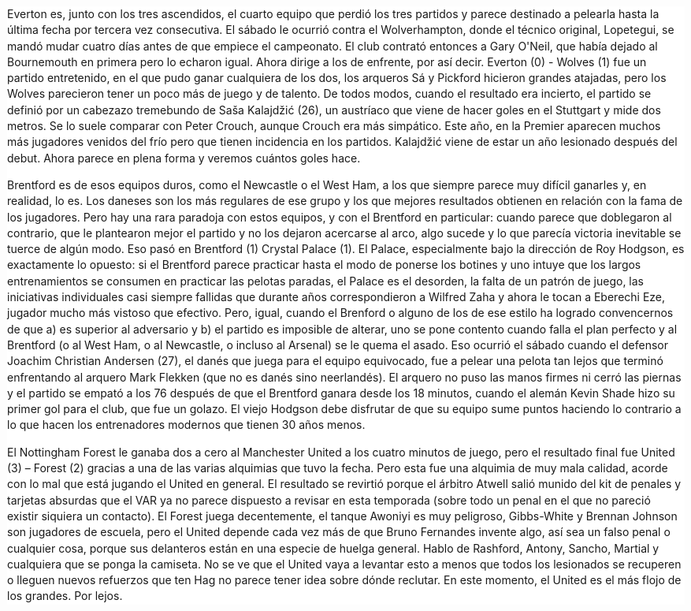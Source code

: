 


Everton es, junto con los tres ascendidos, el cuarto equipo que perdió los tres partidos y parece destinado a pelearla hasta la última fecha por tercera vez consecutiva. El sábado le ocurrió contra el Wolverhampton, donde el técnico original, Lopetegui, se mandó mudar cuatro días antes de que empiece el campeonato. El club contrató entonces a Gary O'Neil, que había dejado al Bournemouth en primera pero lo echaron igual. Ahora dirige a los de enfrente, por así decir. Everton (0) - Wolves (1) fue un partido entretenido, en el que pudo ganar cualquiera de los dos, los arqueros Sá y Pickford hicieron grandes atajadas, pero los Wolves parecieron tener un poco más de juego y de talento. De todos modos, cuando el resultado era incierto, el partido se definió por un cabezazo tremebundo de Saša Kalajdžić (26), un austríaco que viene de hacer goles en el Stuttgart y mide dos metros. Se lo suele comparar con Peter Crouch, aunque Crouch era más simpático. Este año, en la Premier aparecen muchos más jugadores venidos del frío pero que tienen incidencia en los partidos. Kalajdžić viene de estar un año lesionado después del debut. Ahora parece en plena forma y veremos cuántos goles hace.




Brentford es de esos equipos duros, como el Newcastle o el West Ham, a los que siempre parece muy difícil ganarles y, en realidad, lo es. Los daneses son los más regulares de ese grupo y los que mejores resultados obtienen en relación con la fama de los jugadores. Pero hay una rara paradoja con estos equipos, y con el Brentford en particular: cuando parece que doblegaron al contrario, que le plantearon mejor el partido y no los dejaron acercarse al arco, algo sucede y lo que parecía victoria inevitable se tuerce de algún modo. Eso pasó en Brentford (1) Crystal Palace (1). El Palace, especialmente bajo la dirección de Roy Hodgson, es exactamente lo opuesto: si el Brentford parece practicar hasta el modo de ponerse los botines y uno intuye que los largos entrenamientos se consumen en practicar las pelotas paradas, el Palace es el desorden, la falta de un patrón de juego, las iniciativas individuales casi siempre fallidas que durante años correspondieron a Wilfred Zaha y ahora le tocan a Eberechi Eze, jugador mucho más vistoso que efectivo. Pero, igual, cuando el Brenford o alguno de los de ese estilo ha logrado convencernos de que a) es superior al adversario y b) el partido es imposible de alterar, uno se pone contento cuando falla el plan perfecto y al Brentford (o al West Ham, o al Newcastle, o incluso al Arsenal) se le quema el asado. Eso ocurrió el sábado cuando el defensor Joachim Christian Andersen (27), el danés que juega para el equipo equivocado, fue a pelear una pelota tan lejos que terminó enfrentando al arquero Mark Flekken (que no es danés sino neerlandés). El arquero no puso las manos firmes ni cerró las piernas y el partido se empató a los 76 después de que el Brentford ganara desde los 18 minutos, cuando el alemán Kevin Shade hizo su primer gol para el club, que fue un golazo. El viejo Hodgson debe disfrutar de que su equipo sume puntos haciendo lo contrario a lo que hacen los entrenadores modernos que tienen 30 años menos.




El Nottingham Forest le ganaba dos a cero al Manchester United a los cuatro minutos de juego, pero el resultado final fue United (3) – Forest (2) gracias a una de las varias alquimias que tuvo la fecha. Pero esta fue una alquimia de muy mala calidad, acorde con lo mal que está jugando el United en general. El resultado se revirtió porque el árbitro Atwell salió munido del kit de penales y tarjetas absurdas que el VAR ya no parece dispuesto a revisar en esta temporada (sobre todo un penal en el que no pareció existir siquiera un contacto). El Forest juega decentemente, el tanque Awoniyi es muy peligroso, Gibbs-White y Brennan Johnson son jugadores de escuela, pero el United depende cada vez más de que Bruno Fernandes invente algo, así sea un falso penal o cualquier cosa, porque sus delanteros están en una especie de huelga general. Hablo de Rashford, Antony, Sancho, Martial y cualquiera que se ponga la camiseta. No se ve que el United vaya a levantar esto a menos que todos los lesionados se recuperen o lleguen nuevos refuerzos que ten Hag no parece tener idea sobre dónde reclutar. En este momento, el United es el más flojo de los grandes. Por lejos.
